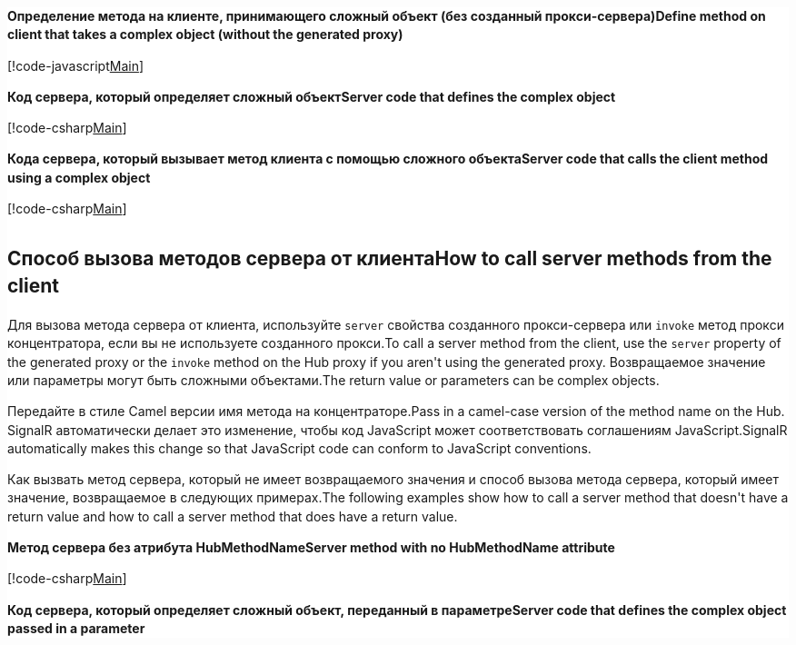 <span data-ttu-id="dee65-284">**Определение метода на клиенте, принимающего сложный объект (без созданный прокси-сервера)**</span><span class="sxs-lookup"><span data-stu-id="dee65-284">**Define method on client that takes a complex object (without the generated proxy)**</span></span>

[!code-javascript[Main](signalr-1x-hubs-api-guide-javascript-client/samples/sample34.js?highlight=3-4)]

<span data-ttu-id="dee65-285">**Код сервера, который определяет сложный объект**</span><span class="sxs-lookup"><span data-stu-id="dee65-285">**Server code that defines the complex object**</span></span>

[!code-csharp[Main](signalr-1x-hubs-api-guide-javascript-client/samples/sample35.cs?highlight=1)]

<span data-ttu-id="dee65-286">**Кода сервера, который вызывает метод клиента с помощью сложного объекта**</span><span class="sxs-lookup"><span data-stu-id="dee65-286">**Server code that calls the client method using a complex object**</span></span>

[!code-csharp[Main](signalr-1x-hubs-api-guide-javascript-client/samples/sample36.cs?highlight=3)]

<a id="callserver"></a>

## <a name="how-to-call-server-methods-from-the-client"></a><span data-ttu-id="dee65-287">Способ вызова методов сервера от клиента</span><span class="sxs-lookup"><span data-stu-id="dee65-287">How to call server methods from the client</span></span>

<span data-ttu-id="dee65-288">Для вызова метода сервера от клиента, используйте `server` свойства созданного прокси-сервера или `invoke` метод прокси концентратора, если вы не используете созданного прокси.</span><span class="sxs-lookup"><span data-stu-id="dee65-288">To call a server method from the client, use the `server` property of the generated proxy or the `invoke` method on the Hub proxy if you aren't using the generated proxy.</span></span> <span data-ttu-id="dee65-289">Возвращаемое значение или параметры могут быть сложными объектами.</span><span class="sxs-lookup"><span data-stu-id="dee65-289">The return value or parameters can be complex objects.</span></span>

<span data-ttu-id="dee65-290">Передайте в стиле Camel версии имя метода на концентраторе.</span><span class="sxs-lookup"><span data-stu-id="dee65-290">Pass in a camel-case version of the method name on the Hub.</span></span> <span data-ttu-id="dee65-291">SignalR автоматически делает это изменение, чтобы код JavaScript может соответствовать соглашениям JavaScript.</span><span class="sxs-lookup"><span data-stu-id="dee65-291">SignalR automatically makes this change so that JavaScript code can conform to JavaScript conventions.</span></span>

<span data-ttu-id="dee65-292">Как вызвать метод сервера, который не имеет возвращаемого значения и способ вызова метода сервера, который имеет значение, возвращаемое в следующих примерах.</span><span class="sxs-lookup"><span data-stu-id="dee65-292">The following examples show how to call a server method that doesn't have a return value and how to call a server method that does have a return value.</span></span>

<span data-ttu-id="dee65-293">**Метод сервера без атрибута HubMethodName**</span><span class="sxs-lookup"><span data-stu-id="dee65-293">**Server method with no HubMethodName attribute**</span></span>

[!code-csharp[Main](signalr-1x-hubs-api-guide-javascript-client/samples/sample37.cs?highlight=3)]

<span data-ttu-id="dee65-294">**Код сервера, который определяет сложный объект, переданный в параметре**</span><span class="sxs-lookup"><span data-stu-id="dee65-294">**Server code that defines the complex object passed in a parameter**</span></span>

